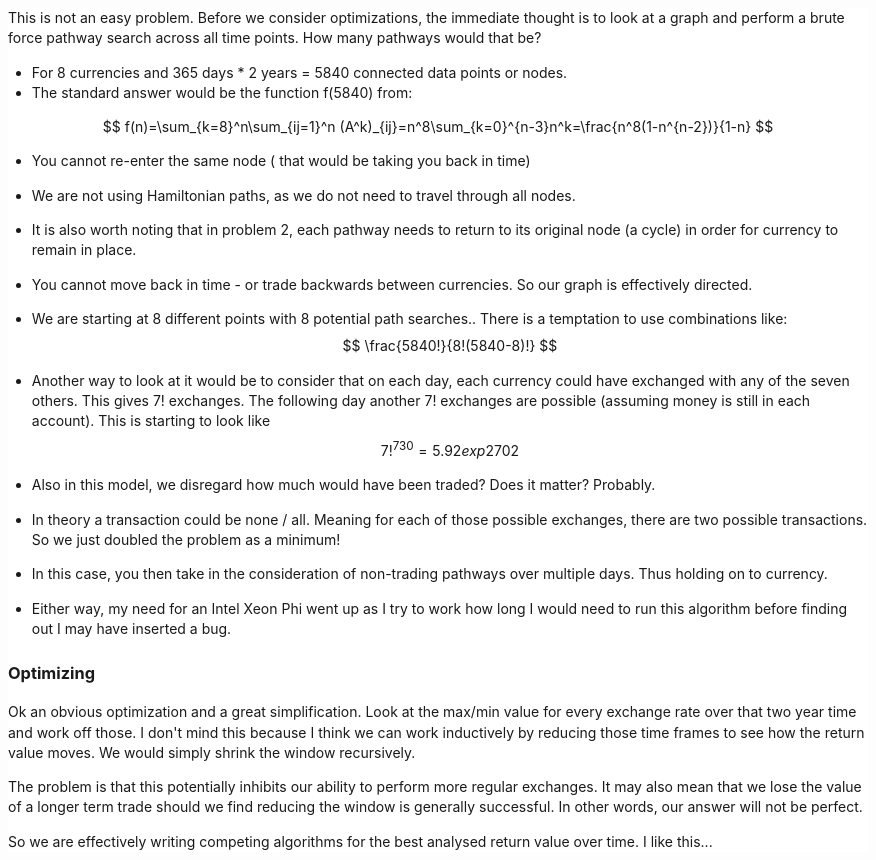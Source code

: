 This is not an easy problem. Before we consider optimizations, the immediate thought is to look at a graph and perform a brute force pathway search across all time points. How many pathways would that be?

- For 8 currencies and 365 days * 2 years = 5840 connected data points or nodes. 
- The standard answer would be the function f(5840) from:

$$
f(n)=\sum_{k=8}^n\sum_{ij=1}^n (A^k)_{ij}=n^8\sum_{k=0}^{n-3}n^k=\frac{n^8(1-n^{n-2})}{1-n}
$$

- You cannot re-enter the same node ( that would be taking you back in time)

- We are not using Hamiltonian paths, as we do not need to travel through all nodes.

- It is also worth noting that in problem 2, each pathway needs to return to its original node (a cycle) in order for currency to remain in place.

- You cannot move back in time - or trade backwards between currencies. So our graph is effectively directed.

- We are starting at 8 different points with 8 potential path searches.. There is a temptation to use combinations like:
  $$
  \frac{5840!}{8!(5840-8)!}
  $$
  
- Another way to look at it would be to consider that on each day, each currency could have exchanged with any of the seven others. This gives 7! exchanges. The following day another 7! exchanges are possible (assuming money is still in each account). This is starting to look like 
  $$
  7!^{730} = 5.92 exp2702
  $$
  
-  Also in this model,  we disregard how much would have been traded? Does it matter? Probably.

- In theory a transaction could be none / all. Meaning for each of those possible exchanges, there are two possible transactions. So we just doubled the problem as a minimum!

- In this case, you then take in the consideration of non-trading pathways over multiple days. Thus holding on to currency.

- Either way, my need for an Intel Xeon Phi went up as I try to work how long I would need to run this algorithm before finding out I may have inserted a bug.

### Optimizing

Ok an obvious optimization and a great simplification. Look at the max/min value for every exchange rate over that two year time and work off those. I don't mind this because I think we can work inductively by reducing those time frames to see how the return value moves. We would simply shrink the window recursively. 

The problem is that this potentially inhibits our ability to perform more regular exchanges. It may also mean that we lose the value of a longer term trade should we find reducing the window is generally successful. In other words, our answer will not be perfect. 

So we are effectively writing competing algorithms for the best analysed return value over time. I like this...
